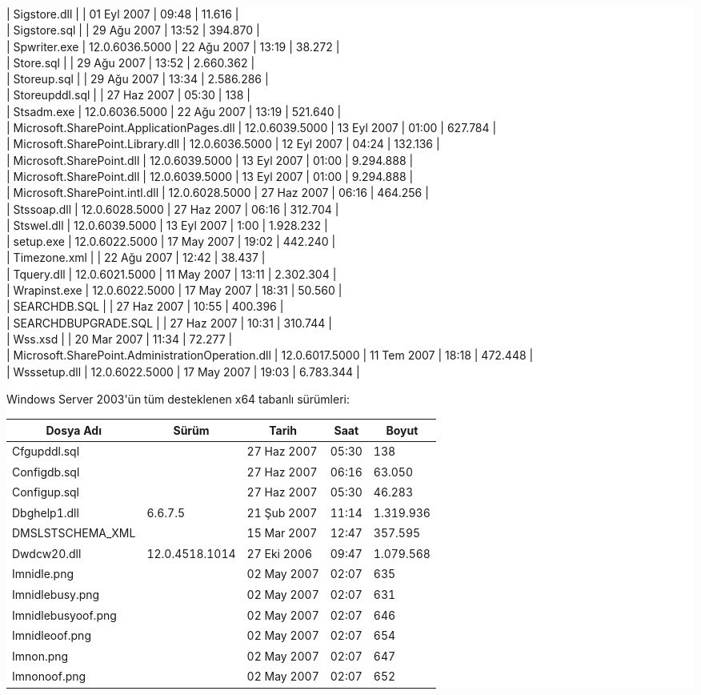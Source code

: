 | Sigstore.dll                                     |                    | 01 Eyl 2007 | 09:48 | 11.616    |  
| Sigstore.sql                                     |                    | 29 Ağu 2007 | 13:52 | 394.870   |  
| Spwriter.exe                                     | 12.0.6036.5000     | 22 Ağu 2007 | 13:19 | 38.272    |  
| Store.sql                                        |                    | 29 Ağu 2007 | 13:52 | 2.660.362 |  
| Storeup.sql                                      |                    | 29 Ağu 2007 | 13:34 | 2.586.286 |  
| Storeupddl.sql                                   |                    | 27 Haz 2007 | 05:30 | 138       |  
| Stsadm.exe                                       | 12.0.6036.5000     | 22 Ağu 2007 | 13:19 | 521.640   |  
| Microsoft.SharePoint.ApplicationPages.dll        | 12.0.6039.5000     | 13 Eyl 2007 | 01:00 | 627.784   |  
| Microsoft.SharePoint.Library.dll                 | 12.0.6036.5000     | 12 Eyl 2007 | 04:24 | 132.136   |  
| Microsoft.SharePoint.dll                         | 12.0.6039.5000     | 13 Eyl 2007 | 01:00 | 9.294.888 |  
| Microsoft.SharePoint.dll                         | 12.0.6039.5000     | 13 Eyl 2007 | 01:00 | 9.294.888 |  
| Microsoft.SharePoint.intl.dll                    | 12.0.6028.5000     | 27 Haz 2007 | 06:16 | 464.256   |  
| Stssoap.dll                                      | 12.0.6028.5000     | 27 Haz 2007 | 06:16 | 312.704   |  
| Stswel.dll                                       | 12.0.6039.5000     | 13 Eyl 2007 | 1:00  | 1.928.232 |  
| setup.exe                                        | 12.0.6022.5000     | 17 May 2007 | 19:02 | 442.240   |  
| Timezone.xml                                     |                    | 22 Ağu 2007 | 12:42 | 38.437    |  
| Tquery.dll                                       | 12.0.6021.5000     | 11 May 2007 | 13:11 | 2.302.304 |  
| Wrapinst.exe                                     | 12.0.6022.5000     | 17 May 2007 | 18:31 | 50.560    |  
| SEARCHDB.SQL                                     |                    | 27 Haz 2007 | 10:55 | 400.396   |  
| SEARCHDBUPGRADE.SQL                              |                    | 27 Haz 2007 | 10:31 | 310.744   |  
| Wss.xsd                                          |                    | 20 Mar 2007 | 11:34 | 72.277    |  
| Microsoft.SharePoint.AdministrationOperation.dll | 12.0.6017.5000     | 11 Tem 2007 | 18:18 | 472.448   |  
| Wsssetup.dll                                     | 12.0.6022.5000     | 17 May 2007 | 19:03 | 6.783.344 |
  
Windows Server 2003'ün tüm desteklenen x64 tabanlı sürümleri:
  
| Dosya Adı              | Sürüm              | Tarih       | Saat  | Boyut     |  
|------------------------|--------------------|-------------|-------|-----------|  
| Cfgupddl.sql           |                    | 27 Haz 2007 | 05:30 | 138       |  
| Configdb.sql           |                    | 27 Haz 2007 | 06:16 | 63.050    |  
| Configup.sql           |                    | 27 Haz 2007 | 05:30 | 46.283    |  
| Dbghelp1.dll           | 6.6.7.5            | 21 Şub 2007 | 11:14 | 1.319.936 |  
| DMSLSTSCHEMA\_XML      |                    | 15 Mar 2007 | 12:47 | 357.595   |  
| Dwdcw20.dll            | 12.0.4518.1014     | 27 Eki 2006 | 09:47 | 1.079.568 |  
| Imnidle.png            |                    | 02 May 2007 | 02:07 | 635       |  
| Imnidlebusy.png        |                    | 02 May 2007 | 02:07 | 631       |  
| Imnidlebusyoof.png     |                    | 02 May 2007 | 02:07 | 646       |  
| Imnidleoof.png         |                    | 02 May 2007 | 02:07 | 654       |  
| Imnon.png              |                    | 02 May 2007 | 02:07 | 647       |  
| Imnonoof.png           |                    | 02 May 2007 | 02:07 | 652       |  